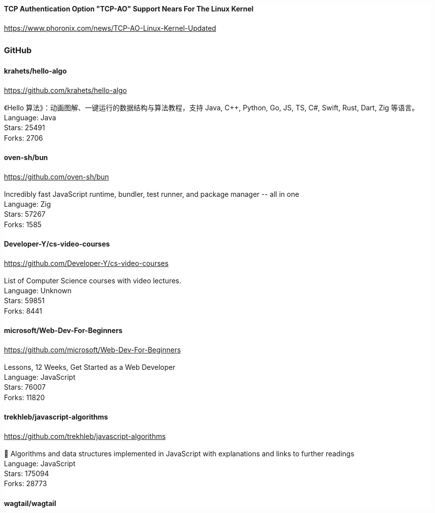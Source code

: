 #### TCP Authentication Option \"TCP-AO\" Support Nears For The Linux Kernel

https://www.phoronix.com/news/TCP-AO-Linux-Kernel-Updated

### GitHub

#### krahets/hello-algo

https://github.com/krahets/hello-algo

《Hello 算法》：动画图解、一键运行的数据结构与算法教程，支持 Java, C++,
Python, Go, JS, TS, C#, Swift, Rust, Dart, Zig 等语言。\
Language: Java\
Stars: 25491\
Forks: 2706

#### oven-sh/bun

https://github.com/oven-sh/bun

Incredibly fast JavaScript runtime, bundler, test runner, and package
manager -- all in one\
Language: Zig\
Stars: 57267\
Forks: 1585

#### Developer-Y/cs-video-courses

https://github.com/Developer-Y/cs-video-courses

List of Computer Science courses with video lectures.\
Language: Unknown\
Stars: 59851\
Forks: 8441

#### microsoft/Web-Dev-For-Beginners

https://github.com/microsoft/Web-Dev-For-Beginners

Lessons, 12 Weeks, Get Started as a Web Developer\
Language: JavaScript\
Stars: 76007\
Forks: 11820

#### trekhleb/javascript-algorithms

https://github.com/trekhleb/javascript-algorithms

📝 Algorithms and data structures implemented in JavaScript with
explanations and links to further readings\
Language: JavaScript\
Stars: 175094\
Forks: 28773

#### wagtail/wagtail

